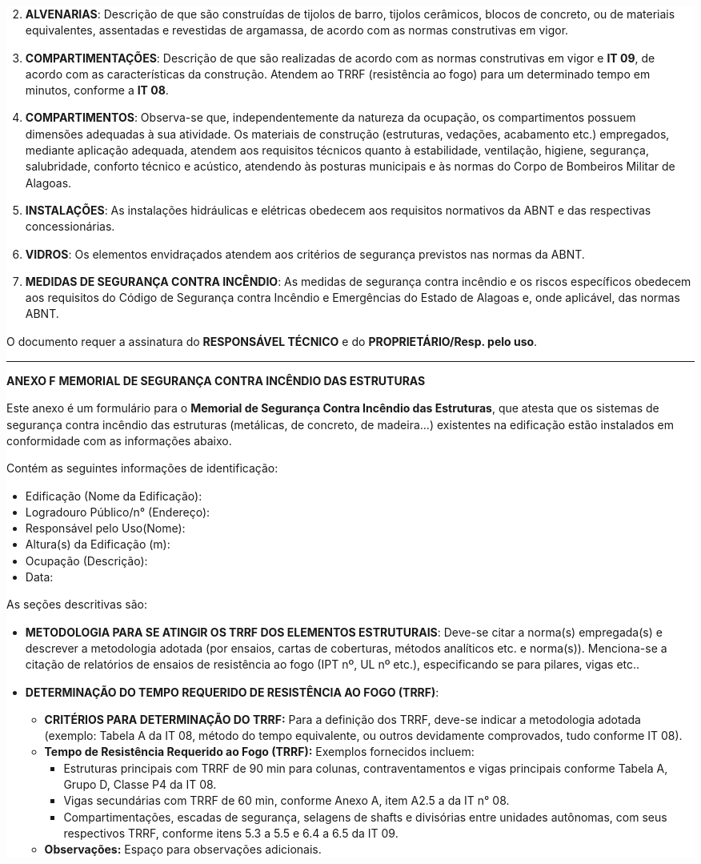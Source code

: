 2.  **ALVENARIAS**: Descrição de que são construídas de tijolos de barro, tijolos cerâmicos, blocos de concreto, ou de materiais equivalentes, assentadas e revestidas de argamassa, de acordo com as normas construtivas em vigor.

3.  **COMPARTIMENTAÇÕES**: Descrição de que são realizadas de acordo com as normas construtivas em vigor e **IT 09**, de acordo com as características da construção. Atendem ao TRRF (resistência ao fogo) para um determinado tempo em minutos, conforme a **IT 08**.

4.  **COMPARTIMENTOS**: Observa-se que, independentemente da natureza da ocupação, os compartimentos possuem dimensões adequadas à sua atividade. Os materiais de construção (estruturas, vedações, acabamento etc.) empregados, mediante aplicação adequada, atendem aos requisitos técnicos quanto à estabilidade, ventilação, higiene, segurança, salubridade, conforto técnico e acústico, atendendo às posturas municipais e às normas do Corpo de Bombeiros Militar de Alagoas.

5.  **INSTALAÇÕES**: As instalações hidráulicas e elétricas obedecem aos requisitos normativos da ABNT e das respectivas concessionárias.

6.  **VIDROS**: Os elementos envidraçados atendem aos critérios de segurança previstos nas normas da ABNT.

7.  **MEDIDAS DE SEGURANÇA CONTRA INCÊNDIO**: As medidas de segurança contra incêndio e os riscos específicos obedecem aos requisitos do Código de Segurança contra Incêndio e Emergências do Estado de Alagoas e, onde aplicável, das normas ABNT.

O documento requer a assinatura do **RESPONSÁVEL TÉCNICO** e do **PROPRIETÁRIO/Resp. pelo uso**.

---

**ANEXO F**
**MEMORIAL DE SEGURANÇA CONTRA INCÊNDIO DAS ESTRUTURAS**

Este anexo é um formulário para o **Memorial de Segurança Contra Incêndio das Estruturas**, que atesta que os sistemas de segurança contra incêndio das estruturas (metálicas, de concreto, de madeira...) existentes na edificação estão instalados em conformidade com as informações abaixo.

Contém as seguintes informações de identificação:

-   Edificação (Nome da Edificação):
-   Logradouro Público/n° (Endereço):
-   Responsável pelo Uso(Nome):
-   Altura(s) da Edificação (m):
-   Ocupação (Descrição):
-   Data:

As seções descritivas são:

-   **METODOLOGIA PARA SE ATINGIR OS TRRF DOS ELEMENTOS ESTRUTURAIS**: Deve-se citar a norma(s) empregada(s) e descrever a metodologia adotada (por ensaios, cartas de coberturas, métodos analíticos etc. e norma(s)). Menciona-se a citação de relatórios de ensaios de resistência ao fogo (IPT nº, UL nº etc.), especificando se para pilares, vigas etc..

-   **DETERMINAÇÃO DO TEMPO REQUERIDO DE RESISTÊNCIA AO FOGO (TRRF)**:
    -   **CRITÉRIOS PARA DETERMINAÇÃO DO TRRF:** Para a definição dos TRRF, deve-se indicar a metodologia adotada (exemplo: Tabela A da IT 08, método do tempo equivalente, ou outros devidamente comprovados, tudo conforme IT 08).
    -   **Tempo de Resistência Requerido ao Fogo (TRRF):** Exemplos fornecidos incluem:
        -   Estruturas principais com TRRF de 90 min para colunas, contraventamentos e vigas principais conforme Tabela A, Grupo D, Classe P4 da IT 08.
        -   Vigas secundárias com TRRF de 60 min, conforme Anexo A, item A2.5 a da IT n° 08.
        -   Compartimentações, escadas de segurança, selagens de shafts e divisórias entre unidades autônomas, com seus respectivos TRRF, conforme itens 5.3 a 5.5 e 6.4 a 6.5 da IT 09.
    -   **Observações:** Espaço para observações adicionais.
